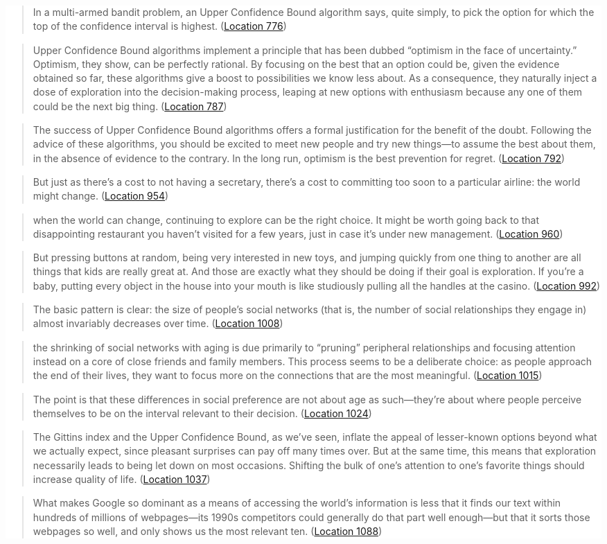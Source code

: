 > In a multi-armed bandit problem, an Upper Confidence Bound algorithm says, quite simply, to pick the option for which the top of the confidence interval is highest. ([Location 776](https://readwise.io/to_kindle?action=open&asin=B015CKNWJI&location=776))

> Upper Confidence Bound algorithms implement a principle that has been dubbed “optimism in the face of uncertainty.” Optimism, they show, can be perfectly rational. By focusing on the best that an option could be, given the evidence obtained so far, these algorithms give a boost to possibilities we know less about. As a consequence, they naturally inject a dose of exploration into the decision-making process, leaping at new options with enthusiasm because any one of them could be the next big thing. ([Location 787](https://readwise.io/to_kindle?action=open&asin=B015CKNWJI&location=787))

> The success of Upper Confidence Bound algorithms offers a formal justification for the benefit of the doubt. Following the advice of these algorithms, you should be excited to meet new people and try new things—to assume the best about them, in the absence of evidence to the contrary. In the long run, optimism is the best prevention for regret. ([Location 792](https://readwise.io/to_kindle?action=open&asin=B015CKNWJI&location=792))

> But just as there’s a cost to not having a secretary, there’s a cost to committing too soon to a particular airline: the world might change. ([Location 954](https://readwise.io/to_kindle?action=open&asin=B015CKNWJI&location=954))

> when the world can change, continuing to explore can be the right choice. It might be worth going back to that disappointing restaurant you haven’t visited for a few years, just in case it’s under new management. ([Location 960](https://readwise.io/to_kindle?action=open&asin=B015CKNWJI&location=960))

> But pressing buttons at random, being very interested in new toys, and jumping quickly from one thing to another are all things that kids are really great at. And those are exactly what they should be doing if their goal is exploration. If you’re a baby, putting every object in the house into your mouth is like studiously pulling all the handles at the casino. ([Location 992](https://readwise.io/to_kindle?action=open&asin=B015CKNWJI&location=992))

> The basic pattern is clear: the size of people’s social networks (that is, the number of social relationships they engage in) almost invariably decreases over time. ([Location 1008](https://readwise.io/to_kindle?action=open&asin=B015CKNWJI&location=1008))

> the shrinking of social networks with aging is due primarily to “pruning” peripheral relationships and focusing attention instead on a core of close friends and family members. This process seems to be a deliberate choice: as people approach the end of their lives, they want to focus more on the connections that are the most meaningful. ([Location 1015](https://readwise.io/to_kindle?action=open&asin=B015CKNWJI&location=1015))

> The point is that these differences in social preference are not about age as such—they’re about where people perceive themselves to be on the interval relevant to their decision. ([Location 1024](https://readwise.io/to_kindle?action=open&asin=B015CKNWJI&location=1024))

> The Gittins index and the Upper Confidence Bound, as we’ve seen, inflate the appeal of lesser-known options beyond what we actually expect, since pleasant surprises can pay off many times over. But at the same time, this means that exploration necessarily leads to being let down on most occasions. Shifting the bulk of one’s attention to one’s favorite things should increase quality of life. ([Location 1037](https://readwise.io/to_kindle?action=open&asin=B015CKNWJI&location=1037))

> What makes Google so dominant as a means of accessing the world’s information is less that it finds our text within hundreds of millions of webpages—its 1990s competitors could generally do that part well enough—but that it sorts those webpages so well, and only shows us the most relevant ten. ([Location 1088](https://readwise.io/to_kindle?action=open&asin=B015CKNWJI&location=1088))
